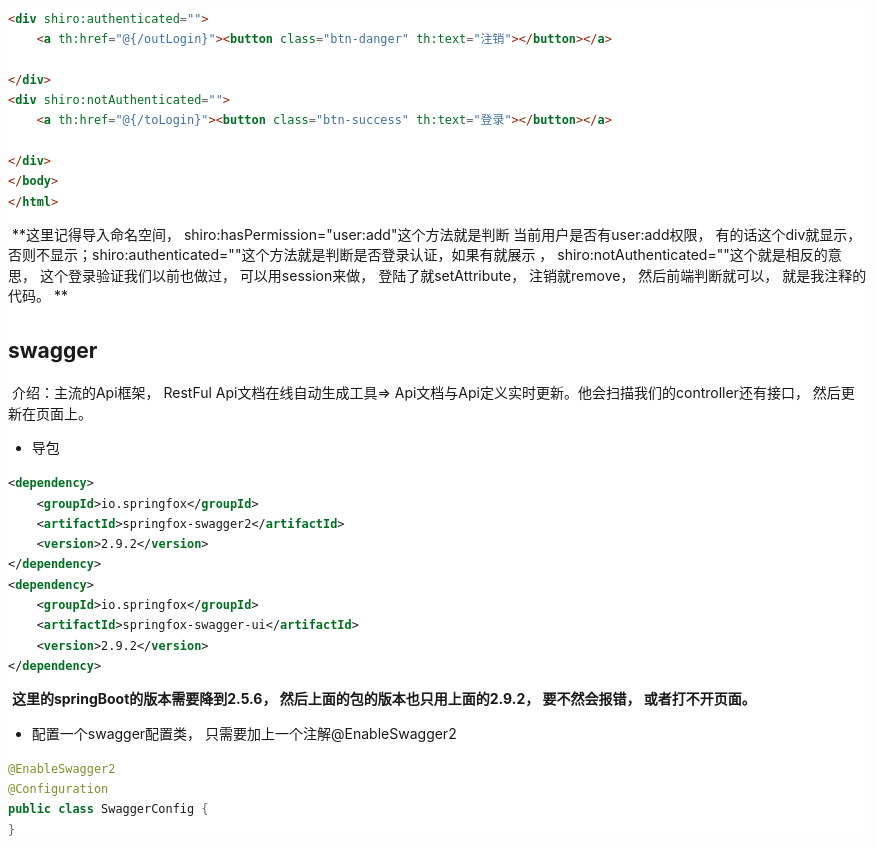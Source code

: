 ```html
<div shiro:authenticated="">
    <a th:href="@{/outLogin}"><button class="btn-danger" th:text="注销"></button></a>

</div>
<div shiro:notAuthenticated="">
    <a th:href="@{/toLogin}"><button class="btn-success" th:text="登录"></button></a>

</div>
</body>
</html>
```



​		**这里记得导入命名空间， shiro:hasPermission="user:add"这个方法就是判断 当前用户是否有user:add权限， 有的话这个div就显示， 否则不显示；shiro:authenticated=""这个方法就是判断是否登录认证，如果有就展示 ， shiro:notAuthenticated=""这个就是相反的意思， 这个登录验证我们以前也做过， 可以用session来做， 登陆了就setAttribute， 注销就remove， 然后前端判断就可以， 就是我注释的代码。  **



## swagger



​		介绍：主流的Api框架， RestFul Api文档在线自动生成工具=> Api文档与Api定义实时更新。他会扫描我们的controller还有接口， 然后更新在页面上。



- 导包

```xml
<dependency>
    <groupId>io.springfox</groupId>
    <artifactId>springfox-swagger2</artifactId>
    <version>2.9.2</version>
</dependency>
<dependency>
    <groupId>io.springfox</groupId>
    <artifactId>springfox-swagger-ui</artifactId>
    <version>2.9.2</version>
</dependency>
```



​		**这里的springBoot的版本需要降到2.5.6， 然后上面的包的版本也只用上面的2.9.2， 要不然会报错， 或者打不开页面。**



- 配置一个swagger配置类， 只需要加上一个注解@EnableSwagger2

```java
@EnableSwagger2
@Configuration
public class SwaggerConfig {
}

```

